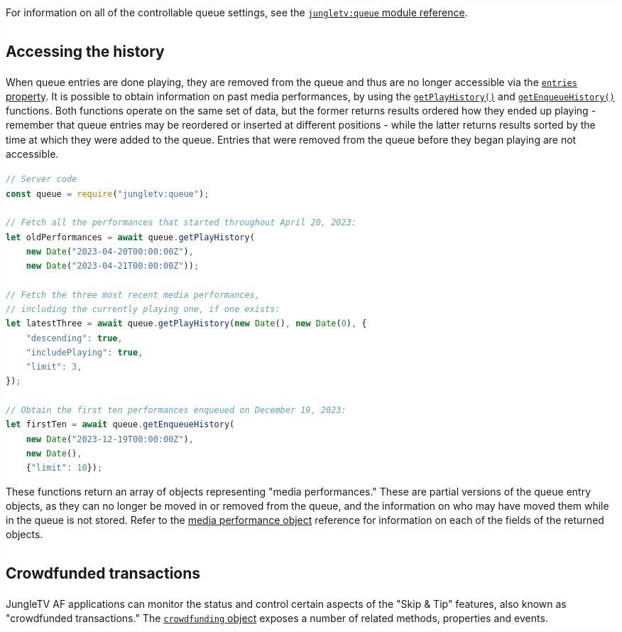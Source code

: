 For information on all of the controllable queue settings, see the [`jungletv:queue` module reference](../reference/server/jungletv_queue.md#properties).

## Accessing the history

When queue entries are done playing, they are removed from the queue and thus are no longer accessible via the [`entries` property](../reference/server/jungletv_queue.md#entries).
It is possible to obtain information on past media performances, by using the [`getPlayHistory()`](../reference/server/jungletv_queue.md#getplayhistory) and [`getEnqueueHistory()`](../reference/server/jungletv_queue.md#getenqueuehistory) functions.
Both functions operate on the same set of data, but the former returns results ordered how they ended up playing - remember that queue entries may be reordered or inserted at different positions - while the latter returns results sorted by the time at which they were added to the queue.
Entries that were removed from the queue before they began playing are not accessible.

```js
// Server code
const queue = require("jungletv:queue");

// Fetch all the performances that started throughout April 20, 2023:
let oldPerformances = await queue.getPlayHistory(
    new Date("2023-04-20T00:00:00Z"),
    new Date("2023-04-21T00:00:00Z"));

// Fetch the three most recent media performances,
// including the currently playing one, if one exists:
let latestThree = await queue.getPlayHistory(new Date(), new Date(0), {
    "descending": true,
    "includePlaying": true,
    "limit": 3,
});

// Obtain the first ten performances enqueued on December 19, 2023:
let firstTen = await queue.getEnqueueHistory(
    new Date("2023-12-19T00:00:00Z"),
    new Date(),
    {"limit": 10});
```

These functions return an array of objects representing "media performances."
These are partial versions of the queue entry objects, as they can no longer be moved in or removed from the queue, and the information on who may have moved them while in the queue is not stored.
Refer to the [media performance object](../reference/server/jungletv_queue.md#media-performance-object) reference for information on each of the fields of the returned objects.

## Crowdfunded transactions

JungleTV AF applications can monitor the status and control certain aspects of the "Skip & Tip" features, also known as "crowdfunded transactions."
The [`crowdfunding` object](../reference/server/jungletv_queue.md#crowdfunding-object) exposes a number of related methods, properties and events.
